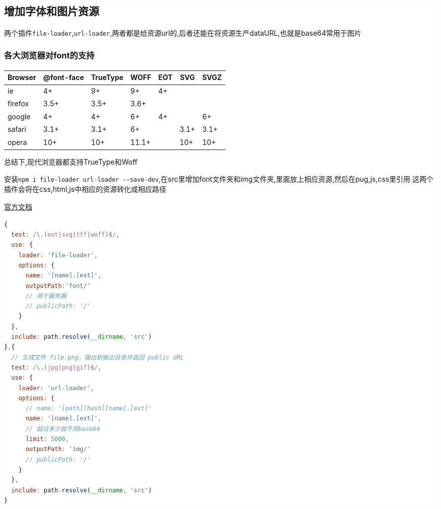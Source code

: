 ## 增加字体和图片资源

两个插件`file-loader`,`url-loader`,两者都是给资源url的,后者还能在将资源生产dataURL,也就是base64常用于图片

### 各大浏览器对font的支持

|Browser|@font-face|TrueType|WOFF|EOT|SVG|SVGZ|
|:----    |:---|:----- |-----   |-----   |-----   |-----   |
|ie|4+|	9+|	9+|	4+|	 | 	 |
|firefox|3.5+|	3.5+|	3.6+| | |	 |
|google|4+|	4+|	6+	| 	4+	| |6+|
|safari|3.1+	|3.1+|	6+	 	| |3.1+|	3.1+|
|opera|10+	|10+|	11.1+|	 	| 10+|	10+|

总结下,现代浏览器都支持TrueType和Woff

安装`npm i file-loader url-loader --save-dev`,在src里增加font文件夹和img文件夹,里面放上相应资源,然后在pug,js,css里引用
这两个插件会将在css,html,js中相应的资源转化成相应路径

[官方文档](https://doc.webpack-china.org/loaders/file-loader/)

```js
{
  test: /\.(eot|svg|ttf|woff)$/,
  use: {
    loader: 'file-loader',
    options: {
      name: '[name].[ext]',
      outputPath:'font/'
      // 用于服务器
      // publicPath: '/'
    }
  },
  include: path.resolve(__dirname, 'src')
},{
  // 生成文件 file.png，输出到输出目录并返回 public URL
  test: /\.(jpg|png|gif)$/,
  use: {
    loader: 'url-loader',
    options: {
      // name: '[path][hash][name].[ext]'
      name: '[name].[ext]',
      // 超过多少就不用base64
      limit: 5000,
      outputPath: 'img/'
      // publicPath: '/'
    }
  },
  include: path.resolve(__dirname, 'src')
}

```
